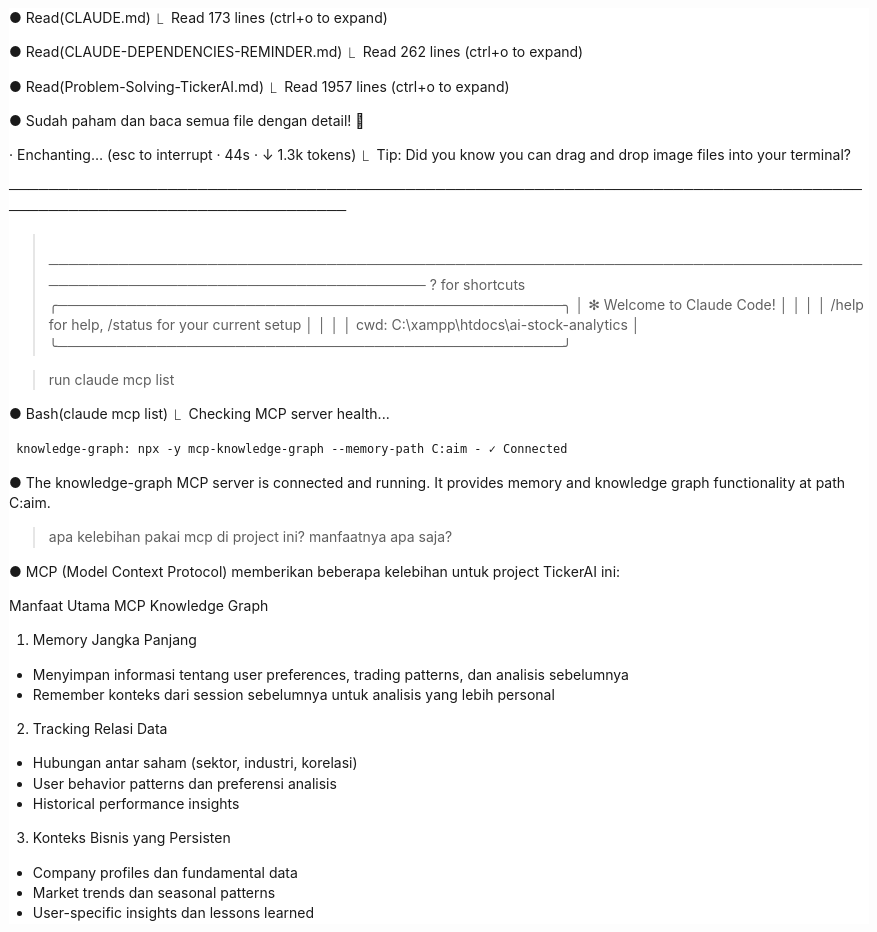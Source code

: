 ● Read(CLAUDE.md)
  ⎿  Read 173 lines (ctrl+o to expand)

● Read(CLAUDE-DEPENDENCIES-REMINDER.md)
  ⎿  Read 262 lines (ctrl+o to expand)

● Read(Problem-Solving-TickerAI.md)
  ⎿  Read 1957 lines (ctrl+o to expand)

● Sudah paham dan baca semua file dengan detail! 🎯

· Enchanting… (esc to interrupt · 44s · ↓ 1.3k tokens)
  ⎿  Tip: Did you know you can drag and drop image files into your terminal?

────────────────────────────────────────────────────────────────────────────────────────────────────────────────────────
> 
────────────────────────────────────────────────────────────────────────────────────────────────────────────────────────
  ? for shortcuts
╭───────────────────────────────────────────────────╮
│ ✻ Welcome to Claude Code!                         │
│                                                   │
│   /help for help, /status for your current setup  │
│                                                   │
│   cwd: C:\xampp\htdocs\ai-stock-analytics         │
╰───────────────────────────────────────────────────╯

> run claude mcp list

● Bash(claude mcp list)
  ⎿  Checking MCP server health...

     knowledge-graph: npx -y mcp-knowledge-graph --memory-path C:aim - ✓ Connected

● The knowledge-graph MCP server is connected and running. It provides memory and knowledge graph functionality at
  path C:aim.

> apa kelebihan pakai mcp di project ini? manfaatnya apa saja?

● MCP (Model Context Protocol) memberikan beberapa kelebihan untuk project TickerAI ini:

  Manfaat Utama MCP Knowledge Graph

  1. Memory Jangka Panjang
  - Menyimpan informasi tentang user preferences, trading patterns, dan analisis sebelumnya
  - Remember konteks dari session sebelumnya untuk analisis yang lebih personal

  2. Tracking Relasi Data
  - Hubungan antar saham (sektor, industri, korelasi)
  - User behavior patterns dan preferensi analisis
  - Historical performance insights

  3. Konteks Bisnis yang Persisten
  - Company profiles dan fundamental data
  - Market trends dan seasonal patterns
  - User-specific insights dan lessons learned
